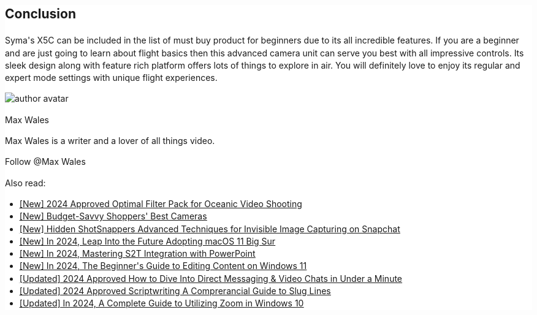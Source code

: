 
<iframe width="560" height="315" src="https://www.youtube.com/embed/ZblaBc-v2vs?si=CKW1gJwXQT2vZJYo" title="YouTube video player" frameborder="0" allow="accelerometer; autoplay; clipboard-write; encrypted-media; gyroscope; picture-in-picture; web-share" referrerpolicy="strict-origin-when-cross-origin" allowfullscreen></iframe>


## Conclusion

 Syma's X5C can be included in the list of must buy product for beginners due to its all incredible features. If you are a beginner and are just going to learn about flight basics then this advanced camera unit can serve you best with all impressive controls. Its sleek design along with feature rich platform offers lots of things to explore in air. You will definitely love to enjoy its regular and expert mode settings with unique flight experiences.

![author avatar](https://images.wondershare.com/filmora/article-images/max-wales-author.jpg)


<iframe width="560" height="315" src="https://www.youtube.com/embed/0Kr7Dpw0HuM?si=05wWDXdPgmC-oBBE" title="YouTube video player" frameborder="0" allow="accelerometer; autoplay; clipboard-write; encrypted-media; gyroscope; picture-in-picture; web-share" referrerpolicy="strict-origin-when-cross-origin" allowfullscreen></iframe>


Max Wales

Max Wales is a writer and a lover of all things video.

Follow @Max Wales


<ins class="adsbygoogle"
     style="display:block"
     data-ad-format="autorelaxed"
     data-ad-client="ca-pub-7571918770474297"
     data-ad-slot="1223367746"></ins>



<ins class="adsbygoogle"
     style="display:block"
     data-ad-client="ca-pub-7571918770474297"
     data-ad-slot="8358498916"
     data-ad-format="auto"
     data-full-width-responsive="true"></ins>


<span class="atpl-alsoreadstyle">Also read:</span>
<div><ul>
<li><a href="https://fox-blue.techidaily.com/new-2024-approved-optimal-filter-pack-for-oceanic-video-shooting/"><u>[New] 2024 Approved Optimal Filter Pack for Oceanic Video Shooting</u></a></li>
<li><a href="https://fox-blue.techidaily.com/new-budget-savvy-shoppers-best-cameras/"><u>[New] Budget-Savvy Shoppers' Best Cameras</u></a></li>
<li><a href="https://snapchat-videos.techidaily.com/new-hidden-shotsnappers-advanced-techniques-for-invisible-image-capturing-on-snapchat/"><u>[New] Hidden ShotSnappers Advanced Techniques for Invisible Image Capturing on Snapchat</u></a></li>
<li><a href="https://fox-blue.techidaily.com/new-in-2024-leap-into-the-future-adopting-macos-11-big-sur/"><u>[New] In 2024, Leap Into the Future Adopting macOS 11 Big Sur</u></a></li>
<li><a href="https://fox-links.techidaily.com/new-in-2024-mastering-s2t-integration-with-powerpoint/"><u>[New] In 2024, Mastering S2T Integration with PowerPoint</u></a></li>
<li><a href="https://fox-blue.techidaily.com/new-in-2024-the-beginners-guide-to-editing-content-on-windows-11/"><u>[New] In 2024, The Beginner's Guide to Editing Content on Windows 11</u></a></li>
<li><a href="https://snapchat-videos.techidaily.com/updated-2024-approved-how-to-dive-into-direct-messaging-and-video-chats-in-under-a-minute/"><u>[Updated] 2024 Approved How to Dive Into Direct Messaging & Video Chats in Under a Minute</u></a></li>
<li><a href="https://fox-blue.techidaily.com/updated-2024-approved-scriptwriting-a-comprerancial-guide-to-slug-lines/"><u>[Updated] 2024 Approved Scriptwriting A Comprerancial Guide to Slug Lines</u></a></li>
<li><a href="https://fox-blue.techidaily.com/updated-in-2024-a-complete-guide-to-utilizing-zoom-in-windows-10/"><u>[Updated] In 2024, A Complete Guide to Utilizing Zoom in Windows 10</u></a></li>